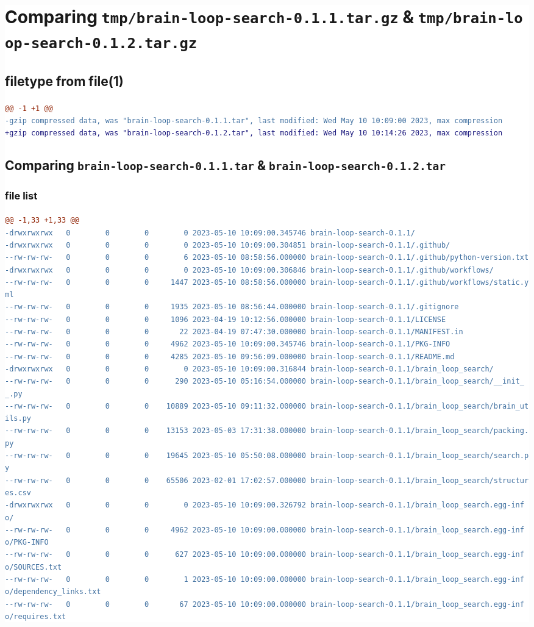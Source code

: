 # Comparing `tmp/brain-loop-search-0.1.1.tar.gz` & `tmp/brain-loop-search-0.1.2.tar.gz`

## filetype from file(1)

```diff
@@ -1 +1 @@
-gzip compressed data, was "brain-loop-search-0.1.1.tar", last modified: Wed May 10 10:09:00 2023, max compression
+gzip compressed data, was "brain-loop-search-0.1.2.tar", last modified: Wed May 10 10:14:26 2023, max compression
```

## Comparing `brain-loop-search-0.1.1.tar` & `brain-loop-search-0.1.2.tar`

### file list

```diff
@@ -1,33 +1,33 @@
-drwxrwxrwx   0        0        0        0 2023-05-10 10:09:00.345746 brain-loop-search-0.1.1/
-drwxrwxrwx   0        0        0        0 2023-05-10 10:09:00.304851 brain-loop-search-0.1.1/.github/
--rw-rw-rw-   0        0        0        6 2023-05-10 08:58:56.000000 brain-loop-search-0.1.1/.github/python-version.txt
-drwxrwxrwx   0        0        0        0 2023-05-10 10:09:00.306846 brain-loop-search-0.1.1/.github/workflows/
--rw-rw-rw-   0        0        0     1447 2023-05-10 08:58:56.000000 brain-loop-search-0.1.1/.github/workflows/static.yml
--rw-rw-rw-   0        0        0     1935 2023-05-10 08:56:44.000000 brain-loop-search-0.1.1/.gitignore
--rw-rw-rw-   0        0        0     1096 2023-04-19 10:12:56.000000 brain-loop-search-0.1.1/LICENSE
--rw-rw-rw-   0        0        0       22 2023-04-19 07:47:30.000000 brain-loop-search-0.1.1/MANIFEST.in
--rw-rw-rw-   0        0        0     4962 2023-05-10 10:09:00.345746 brain-loop-search-0.1.1/PKG-INFO
--rw-rw-rw-   0        0        0     4285 2023-05-10 09:56:09.000000 brain-loop-search-0.1.1/README.md
-drwxrwxrwx   0        0        0        0 2023-05-10 10:09:00.316844 brain-loop-search-0.1.1/brain_loop_search/
--rw-rw-rw-   0        0        0      290 2023-05-10 05:16:54.000000 brain-loop-search-0.1.1/brain_loop_search/__init__.py
--rw-rw-rw-   0        0        0    10889 2023-05-10 09:11:32.000000 brain-loop-search-0.1.1/brain_loop_search/brain_utils.py
--rw-rw-rw-   0        0        0    13153 2023-05-03 17:31:38.000000 brain-loop-search-0.1.1/brain_loop_search/packing.py
--rw-rw-rw-   0        0        0    19645 2023-05-10 05:50:08.000000 brain-loop-search-0.1.1/brain_loop_search/search.py
--rw-rw-rw-   0        0        0    65506 2023-02-01 17:02:57.000000 brain-loop-search-0.1.1/brain_loop_search/structures.csv
-drwxrwxrwx   0        0        0        0 2023-05-10 10:09:00.326792 brain-loop-search-0.1.1/brain_loop_search.egg-info/
--rw-rw-rw-   0        0        0     4962 2023-05-10 10:09:00.000000 brain-loop-search-0.1.1/brain_loop_search.egg-info/PKG-INFO
--rw-rw-rw-   0        0        0      627 2023-05-10 10:09:00.000000 brain-loop-search-0.1.1/brain_loop_search.egg-info/SOURCES.txt
--rw-rw-rw-   0        0        0        1 2023-05-10 10:09:00.000000 brain-loop-search-0.1.1/brain_loop_search.egg-info/dependency_links.txt
--rw-rw-rw-   0        0        0       67 2023-05-10 10:09:00.000000 brain-loop-search-0.1.1/brain_loop_search.egg-info/requires.txt
```